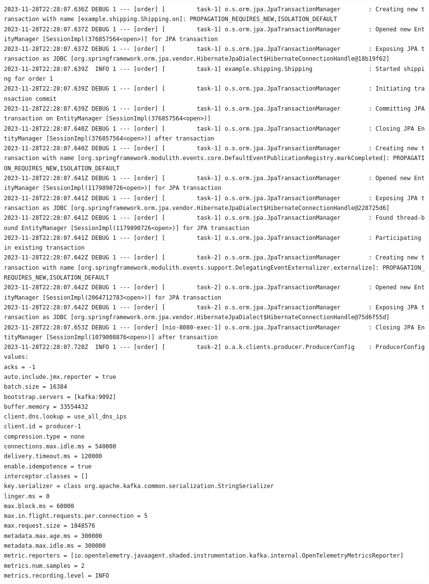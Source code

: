 ```text
2023-11-28T22:28:07.636Z DEBUG 1 --- [order] [         task-1] o.s.orm.jpa.JpaTransactionManager        : Creating new transaction with name [example.shipping.Shipping.on]: PROPAGATION_REQUIRES_NEW,ISOLATION_DEFAULT
2023-11-28T22:28:07.637Z DEBUG 1 --- [order] [         task-1] o.s.orm.jpa.JpaTransactionManager        : Opened new EntityManager [SessionImpl(376857564<open>)] for JPA transaction
2023-11-28T22:28:07.637Z DEBUG 1 --- [order] [         task-1] o.s.orm.jpa.JpaTransactionManager        : Exposing JPA transaction as JDBC [org.springframework.orm.jpa.vendor.HibernateJpaDialect$HibernateConnectionHandle@18b19f62]
2023-11-28T22:28:07.639Z  INFO 1 --- [order] [         task-1] example.shipping.Shipping                : Started shipping for order 1
2023-11-28T22:28:07.639Z DEBUG 1 --- [order] [         task-1] o.s.orm.jpa.JpaTransactionManager        : Initiating transaction commit
2023-11-28T22:28:07.639Z DEBUG 1 --- [order] [         task-1] o.s.orm.jpa.JpaTransactionManager        : Committing JPA transaction on EntityManager [SessionImpl(376857564<open>)]
2023-11-28T22:28:07.640Z DEBUG 1 --- [order] [         task-1] o.s.orm.jpa.JpaTransactionManager        : Closing JPA EntityManager [SessionImpl(376857564<open>)] after transaction
2023-11-28T22:28:07.640Z DEBUG 1 --- [order] [         task-1] o.s.orm.jpa.JpaTransactionManager        : Creating new transaction with name [org.springframework.modulith.events.core.DefaultEventPublicationRegistry.markCompleted]: PROPAGATION_REQUIRES_NEW,ISOLATION_DEFAULT
2023-11-28T22:28:07.641Z DEBUG 1 --- [order] [         task-1] o.s.orm.jpa.JpaTransactionManager        : Opened new EntityManager [SessionImpl(1179890726<open>)] for JPA transaction
2023-11-28T22:28:07.641Z DEBUG 1 --- [order] [         task-1] o.s.orm.jpa.JpaTransactionManager        : Exposing JPA transaction as JDBC [org.springframework.orm.jpa.vendor.HibernateJpaDialect$HibernateConnectionHandle@228725d6]
2023-11-28T22:28:07.641Z DEBUG 1 --- [order] [         task-1] o.s.orm.jpa.JpaTransactionManager        : Found thread-bound EntityManager [SessionImpl(1179890726<open>)] for JPA transaction
2023-11-28T22:28:07.641Z DEBUG 1 --- [order] [         task-1] o.s.orm.jpa.JpaTransactionManager        : Participating in existing transaction
2023-11-28T22:28:07.642Z DEBUG 1 --- [order] [         task-2] o.s.orm.jpa.JpaTransactionManager        : Creating new transaction with name [org.springframework.modulith.events.support.DelegatingEventExternalizer.externalize]: PROPAGATION_REQUIRES_NEW,ISOLATION_DEFAULT
2023-11-28T22:28:07.642Z DEBUG 1 --- [order] [         task-2] o.s.orm.jpa.JpaTransactionManager        : Opened new EntityManager [SessionImpl(2064712783<open>)] for JPA transaction
2023-11-28T22:28:07.642Z DEBUG 1 --- [order] [         task-2] o.s.orm.jpa.JpaTransactionManager        : Exposing JPA transaction as JDBC [org.springframework.orm.jpa.vendor.HibernateJpaDialect$HibernateConnectionHandle@75d6f55d]
2023-11-28T22:28:07.653Z DEBUG 1 --- [order] [nio-8080-exec-1] o.s.orm.jpa.JpaTransactionManager        : Closing JPA EntityManager [SessionImpl(1079008876<open>)] after transaction
2023-11-28T22:28:07.728Z  INFO 1 --- [order] [         task-2] o.a.k.clients.producer.ProducerConfig    : ProducerConfig values:
acks = -1
auto.include.jmx.reporter = true
batch.size = 16384
bootstrap.servers = [kafka:9092]
buffer.memory = 33554432
client.dns.lookup = use_all_dns_ips
client.id = producer-1
compression.type = none
connections.max.idle.ms = 540000
delivery.timeout.ms = 120000
enable.idempotence = true
interceptor.classes = []
key.serializer = class org.apache.kafka.common.serialization.StringSerializer
linger.ms = 0
max.block.ms = 60000
max.in.flight.requests.per.connection = 5
max.request.size = 1048576
metadata.max.age.ms = 300000
metadata.max.idle.ms = 300000
metric.reporters = [io.opentelemetry.javaagent.shaded.instrumentation.kafka.internal.OpenTelemetryMetricsReporter]
metrics.num.samples = 2
metrics.recording.level = INFO
```